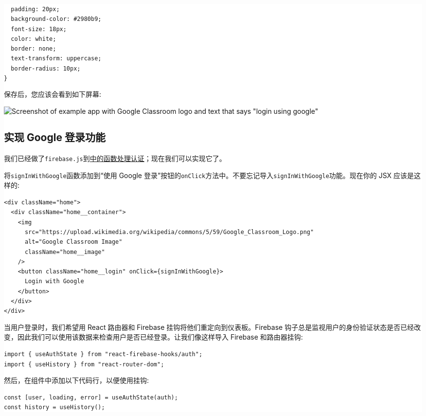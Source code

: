 ```
  padding: 20px;
  background-color: #2980b9;
  font-size: 18px;
  color: white;
  border: none;
  text-transform: uppercase;
  border-radius: 10px;
}

```

保存后，您应该会看到如下屏幕:

![Screenshot of example app with Google Classroom logo and text that says "login using google"](img/f5b769c81c3f3cf6da348bd25df28454.png)

## 实现 Google 登录功能

我们已经做了`firebase.js`到[中的函数处理认证](https://blog.logrocket.com/user-authentication-firebase-react-apps/)；现在我们可以实现它了。

将`signInWithGoogle`函数添加到“使用 Google 登录”按钮的`onClick`方法中。不要忘记导入`signInWithGoogle`功能。现在你的 JSX 应该是这样的:

```
<div className="home">
  <div className="home__container">
    <img
      src="https://upload.wikimedia.org/wikipedia/commons/5/59/Google_Classroom_Logo.png"
      alt="Google Classroom Image"
      className="home__image"
    />
    <button className="home__login" onClick={signInWithGoogle}>
      Login with Google
    </button>
  </div>
</div>

```

当用户登录时，我们希望用 React 路由器和 Firebase 挂钩将他们重定向到仪表板。Firebase 钩子总是监视用户的身份验证状态是否已经改变，因此我们可以使用该数据来检查用户是否已经登录。让我们像这样导入 Firebase 和路由器挂钩:

```
import { useAuthState } from "react-firebase-hooks/auth";
import { useHistory } from "react-router-dom";

```

然后，在组件中添加以下代码行，以便使用挂钩:

```
const [user, loading, error] = useAuthState(auth);
const history = useHistory();

```
